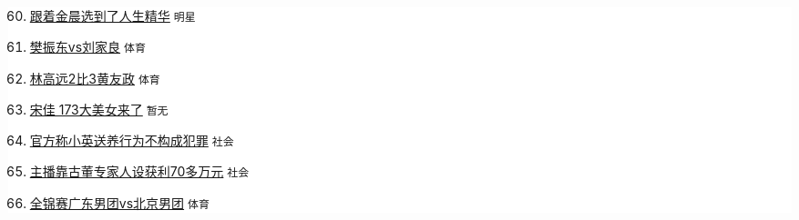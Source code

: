 60. [跟着金晨选到了人生精华](https://m.weibo.cn/search?containerid=100103type%3D1%26t%3D10%26q%3D%23%E8%B7%9F%E7%9D%80%E9%87%91%E6%99%A8%E9%80%89%E5%88%B0%E4%BA%86%E4%BA%BA%E7%94%9F%E7%B2%BE%E5%8D%8E%23&stream_entry_id=31&isnewpage=1&extparam=seat%3D1%26c_type%3D31%26band_rank%3D29%26cate%3D5001%26dgr%3D0%26q%3D%2523%25E8%25B7%259F%25E7%259D%2580%25E9%2587%2591%25E6%2599%25A8%25E9%2580%2589%25E5%2588%25B0%25E4%25BA%2586%25E4%25BA%25BA%25E7%2594%259F%25E7%25B2%25BE%25E5%258D%258E%2523%26pos%3D30%26stream_entry_id%3D31%26realpos%3D29%26lcate%3D5001%26flag%3D0%26filter_type%3Drealtimehot%26adid%3D259355%26display_time%3D1729163464%26pre_seqid%3D172916346482003852515147) `明星` 

61. [樊振东vs刘家良](https://m.weibo.cn/search?containerid=100103type%3D1%26t%3D10%26q%3D%23%E6%A8%8A%E6%8C%AF%E4%B8%9Cvs%E5%88%98%E5%AE%B6%E8%89%AF%23&stream_entry_id=31&isnewpage=1&extparam=seat%3D1%26c_type%3D31%26band_rank%3D30%26cate%3D5001%26dgr%3D0%26q%3D%2523%25E6%25A8%258A%25E6%258C%25AF%25E4%25B8%259Cvs%25E5%2588%2598%25E5%25AE%25B6%25E8%2589%25AF%2523%26pos%3D31%26stream_entry_id%3D31%26realpos%3D30%26lcate%3D5001%26filter_type%3Drealtimehot%26flag%3D0%26display_time%3D1729163464%26pre_seqid%3D172916346482003852515147) `体育` 

62. [林高远2比3黄友政](https://m.weibo.cn/search?containerid=100103type%3D1%26t%3D10%26q%3D%23%E6%9E%97%E9%AB%98%E8%BF%9C2%E6%AF%943%E9%BB%84%E5%8F%8B%E6%94%BF%23&stream_entry_id=31&isnewpage=1&extparam=seat%3D1%26c_type%3D31%26band_rank%3D32%26cate%3D5001%26dgr%3D0%26q%3D%2523%25E6%259E%2597%25E9%25AB%2598%25E8%25BF%259C2%25E6%25AF%25943%25E9%25BB%2584%25E5%258F%258B%25E6%2594%25BF%2523%26pos%3D33%26stream_entry_id%3D31%26realpos%3D32%26lcate%3D5001%26filter_type%3Drealtimehot%26flag%3D1%26display_time%3D1729163464%26pre_seqid%3D172916346482003852515147) `体育` 

63. [宋佳 173大美女来了](https://m.weibo.cn/search?containerid=100103type%3D1%26t%3D10%26q%3D%E5%AE%8B%E4%BD%B3+173%E5%A4%A7%E7%BE%8E%E5%A5%B3%E6%9D%A5%E4%BA%86&stream_entry_id=31&isnewpage=1&extparam=seat%3D1%26c_type%3D31%26band_rank%3D34%26cate%3D5001%26dgr%3D0%26q%3D%25E5%25AE%258B%25E4%25BD%25B3%2520173%25E5%25A4%25A7%25E7%25BE%258E%25E5%25A5%25B3%25E6%259D%25A5%25E4%25BA%2586%26pos%3D35%26stream_entry_id%3D31%26realpos%3D34%26lcate%3D5001%26filter_type%3Drealtimehot%26flag%3D1%26display_time%3D1729163464%26pre_seqid%3D172916346482003852515147) `暂无` 

64. [官方称小英送养行为不构成犯罪](https://m.weibo.cn/search?containerid=100103type%3D1%26t%3D10%26q%3D%23%E5%AE%98%E6%96%B9%E7%A7%B0%E5%B0%8F%E8%8B%B1%E9%80%81%E5%85%BB%E8%A1%8C%E4%B8%BA%E4%B8%8D%E6%9E%84%E6%88%90%E7%8A%AF%E7%BD%AA%23&stream_entry_id=31&isnewpage=1&extparam=seat%3D1%26c_type%3D31%26band_rank%3D35%26cate%3D5001%26dgr%3D0%26q%3D%2523%25E5%25AE%2598%25E6%2596%25B9%25E7%25A7%25B0%25E5%25B0%258F%25E8%258B%25B1%25E9%2580%2581%25E5%2585%25BB%25E8%25A1%258C%25E4%25B8%25BA%25E4%25B8%258D%25E6%259E%2584%25E6%2588%2590%25E7%258A%25AF%25E7%25BD%25AA%2523%26pos%3D36%26stream_entry_id%3D31%26realpos%3D35%26lcate%3D5001%26filter_type%3Drealtimehot%26flag%3D1%26display_time%3D1729163464%26pre_seqid%3D172916346482003852515147) `社会` 

65. [主播靠古董专家人设获利70多万元](https://m.weibo.cn/search?containerid=100103type%3D1%26t%3D10%26q%3D%23%E4%B8%BB%E6%92%AD%E9%9D%A0%E5%8F%A4%E8%91%A3%E4%B8%93%E5%AE%B6%E4%BA%BA%E8%AE%BE%E8%8E%B7%E5%88%A970%E5%A4%9A%E4%B8%87%E5%85%83%23&stream_entry_id=31&isnewpage=1&extparam=seat%3D1%26c_type%3D31%26band_rank%3D36%26cate%3D5001%26dgr%3D0%26q%3D%2523%25E4%25B8%25BB%25E6%2592%25AD%25E9%259D%25A0%25E5%258F%25A4%25E8%2591%25A3%25E4%25B8%2593%25E5%25AE%25B6%25E4%25BA%25BA%25E8%25AE%25BE%25E8%258E%25B7%25E5%2588%25A970%25E5%25A4%259A%25E4%25B8%2587%25E5%2585%2583%2523%26pos%3D37%26stream_entry_id%3D31%26realpos%3D36%26lcate%3D5001%26filter_type%3Drealtimehot%26flag%3D1%26display_time%3D1729163464%26pre_seqid%3D172916346482003852515147) `社会` 

66. [全锦赛广东男团vs北京男团](https://m.weibo.cn/search?containerid=100103type%3D1%26t%3D10%26q%3D%23%E5%85%A8%E9%94%A6%E8%B5%9B%E5%B9%BF%E4%B8%9C%E7%94%B7%E5%9B%A2vs%E5%8C%97%E4%BA%AC%E7%94%B7%E5%9B%A2%23&stream_entry_id=31&isnewpage=1&extparam=seat%3D1%26c_type%3D31%26band_rank%3D37%26cate%3D5001%26dgr%3D0%26q%3D%2523%25E5%2585%25A8%25E9%2594%25A6%25E8%25B5%259B%25E5%25B9%25BF%25E4%25B8%259C%25E7%2594%25B7%25E5%259B%25A2vs%25E5%258C%2597%25E4%25BA%25AC%25E7%2594%25B7%25E5%259B%25A2%2523%26pos%3D38%26stream_entry_id%3D31%26realpos%3D37%26lcate%3D5001%26filter_type%3Drealtimehot%26flag%3D1%26display_time%3D1729163464%26pre_seqid%3D172916346482003852515147) `体育` 
